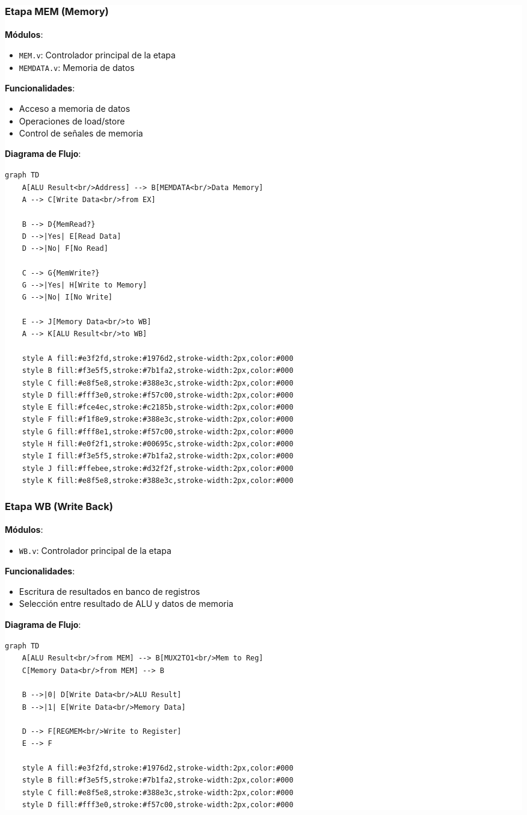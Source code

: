 ### Etapa MEM (Memory)

**Módulos**:
- `MEM.v`: Controlador principal de la etapa
- `MEMDATA.v`: Memoria de datos

**Funcionalidades**:
- Acceso a memoria de datos
- Operaciones de load/store
- Control de señales de memoria

**Diagrama de Flujo**:
```mermaid
graph TD
    A[ALU Result<br/>Address] --> B[MEMDATA<br/>Data Memory]
    A --> C[Write Data<br/>from EX]
    
    B --> D{MemRead?}
    D -->|Yes| E[Read Data]
    D -->|No| F[No Read]
    
    C --> G{MemWrite?}
    G -->|Yes| H[Write to Memory]
    G -->|No| I[No Write]
    
    E --> J[Memory Data<br/>to WB]
    A --> K[ALU Result<br/>to WB]
    
    style A fill:#e3f2fd,stroke:#1976d2,stroke-width:2px,color:#000
    style B fill:#f3e5f5,stroke:#7b1fa2,stroke-width:2px,color:#000
    style C fill:#e8f5e8,stroke:#388e3c,stroke-width:2px,color:#000
    style D fill:#fff3e0,stroke:#f57c00,stroke-width:2px,color:#000
    style E fill:#fce4ec,stroke:#c2185b,stroke-width:2px,color:#000
    style F fill:#f1f8e9,stroke:#388e3c,stroke-width:2px,color:#000
    style G fill:#fff8e1,stroke:#f57c00,stroke-width:2px,color:#000
    style H fill:#e0f2f1,stroke:#00695c,stroke-width:2px,color:#000
    style I fill:#f3e5f5,stroke:#7b1fa2,stroke-width:2px,color:#000
    style J fill:#ffebee,stroke:#d32f2f,stroke-width:2px,color:#000
    style K fill:#e8f5e8,stroke:#388e3c,stroke-width:2px,color:#000
```

### Etapa WB (Write Back)

**Módulos**:
- `WB.v`: Controlador principal de la etapa

**Funcionalidades**:
- Escritura de resultados en banco de registros
- Selección entre resultado de ALU y datos de memoria

**Diagrama de Flujo**:
```mermaid
graph TD
    A[ALU Result<br/>from MEM] --> B[MUX2TO1<br/>Mem to Reg]
    C[Memory Data<br/>from MEM] --> B
    
    B -->|0| D[Write Data<br/>ALU Result]
    B -->|1| E[Write Data<br/>Memory Data]
    
    D --> F[REGMEM<br/>Write to Register]
    E --> F
    
    style A fill:#e3f2fd,stroke:#1976d2,stroke-width:2px,color:#000
    style B fill:#f3e5f5,stroke:#7b1fa2,stroke-width:2px,color:#000
    style C fill:#e8f5e8,stroke:#388e3c,stroke-width:2px,color:#000
    style D fill:#fff3e0,stroke:#f57c00,stroke-width:2px,color:#000
```